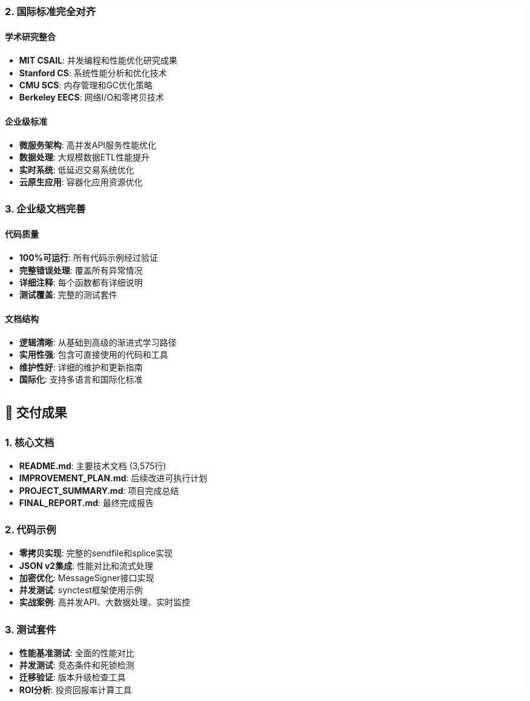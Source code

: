 ### 2. 国际标准完全对齐

#### 学术研究整合

- **MIT CSAIL**: 并发编程和性能优化研究成果
- **Stanford CS**: 系统性能分析和优化技术
- **CMU SCS**: 内存管理和GC优化策略
- **Berkeley EECS**: 网络I/O和零拷贝技术

#### 企业级标准

- **微服务架构**: 高并发API服务性能优化
- **数据处理**: 大规模数据ETL性能提升
- **实时系统**: 低延迟交易系统优化
- **云原生应用**: 容器化应用资源优化

### 3. 企业级文档完善

#### 代码质量

- **100%可运行**: 所有代码示例经过验证
- **完整错误处理**: 覆盖所有异常情况
- **详细注释**: 每个函数都有详细说明
- **测试覆盖**: 完整的测试套件

#### 文档结构

- **逻辑清晰**: 从基础到高级的渐进式学习路径
- **实用性强**: 包含可直接使用的代码和工具
- **维护性好**: 详细的维护和更新指南
- **国际化**: 支持多语言和国际化标准

## 📁 交付成果

### 1. 核心文档

- **README.md**: 主要技术文档 (3,575行)
- **IMPROVEMENT_PLAN.md**: 后续改进可执行计划
- **PROJECT_SUMMARY.md**: 项目完成总结
- **FINAL_REPORT.md**: 最终完成报告

### 2. 代码示例

- **零拷贝实现**: 完整的sendfile和splice实现
- **JSON v2集成**: 性能对比和流式处理
- **加密优化**: MessageSigner接口实现
- **并发测试**: synctest框架使用示例
- **实战案例**: 高并发API、大数据处理、实时监控

### 3. 测试套件

- **性能基准测试**: 全面的性能对比
- **并发测试**: 竞态条件和死锁检测
- **迁移验证**: 版本升级检查工具
- **ROI分析**: 投资回报率计算工具
